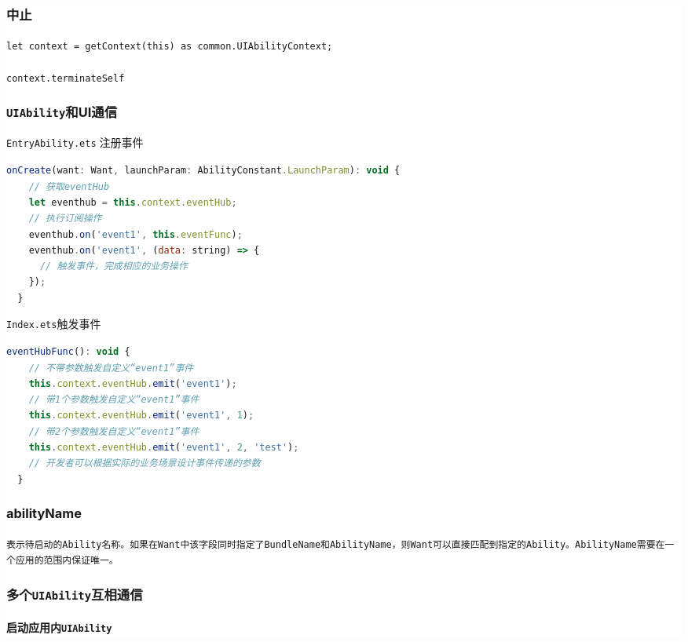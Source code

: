 

### 中止

```
let context = getContext(this) as common.UIAbilityContext;

context.terminateSelf
```



### `UIAbility`和UI通信

`EntryAbility.ets` 注册事件

```js
onCreate(want: Want, launchParam: AbilityConstant.LaunchParam): void {
    // 获取eventHub
    let eventhub = this.context.eventHub;
    // 执行订阅操作
    eventhub.on('event1', this.eventFunc);
    eventhub.on('event1', (data: string) => {
      // 触发事件，完成相应的业务操作
    });
  }
```



`Index.ets`触发事件

```js
eventHubFunc(): void {
    // 不带参数触发自定义“event1”事件
    this.context.eventHub.emit('event1');
    // 带1个参数触发自定义“event1”事件
    this.context.eventHub.emit('event1', 1);
    // 带2个参数触发自定义“event1”事件
    this.context.eventHub.emit('event1', 2, 'test');
    // 开发者可以根据实际的业务场景设计事件传递的参数
  }
```



### abilityName

```
表示待启动的Ability名称。如果在Want中该字段同时指定了BundleName和AbilityName，则Want可以直接匹配到指定的Ability。AbilityName需要在一个应用的范围内保证唯一。
```



### 多个`UIAbility`互相通信

#### 启动应用内`UIAbility`
